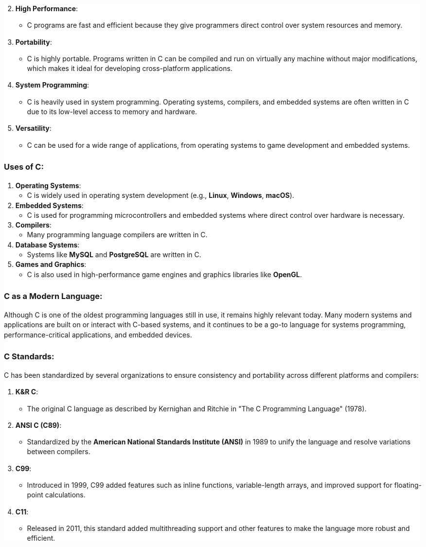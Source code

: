 2. **High Performance**:
    - C programs are fast and efficient because they give programmers direct control over system resources and memory.

3. **Portability**:
    - C is highly portable. Programs written in C can be compiled and run on virtually any machine without major modifications, which makes it ideal for developing cross-platform applications.

4. **System Programming**:
    - C is heavily used in system programming. Operating systems, compilers, and embedded systems are often written in C due to its low-level access to memory and hardware.

5. **Versatility**:
    - C can be used for a wide range of applications, from operating systems to game development and embedded systems.

### Uses of C:

1. **Operating Systems**: 
    - C is widely used in operating system development (e.g., **Linux**, **Windows**, **macOS**).
2. **Embedded Systems**:
    - C is used for programming microcontrollers and embedded systems where direct control over hardware is necessary.
3. **Compilers**: 
    - Many programming language compilers are written in C.
4. **Database Systems**:
    - Systems like **MySQL** and **PostgreSQL** are written in C.
5. **Games and Graphics**:
    - C is also used in high-performance game engines and graphics libraries like **OpenGL**.

### C as a Modern Language:

Although C is one of the oldest programming languages still in use, it remains highly relevant today. Many modern systems and applications are built on or interact with C-based systems, and it continues to be a go-to language for systems programming, performance-critical applications, and embedded devices.

### C Standards:

C has been standardized by several organizations to ensure consistency and portability across different platforms and compilers:

1. **K&R C**:
    - The original C language as described by Kernighan and Ritchie in "The C Programming Language" (1978).

2. **ANSI C (C89)**:
    - Standardized by the **American National Standards Institute (ANSI)** in 1989 to unify the language and resolve variations between compilers.

3. **C99**:
    - Introduced in 1999, C99 added features such as inline functions, variable-length arrays, and improved support for floating-point calculations.

4. **C11**:
    - Released in 2011, this standard added multithreading support and other features to make the language more robust and efficient.
